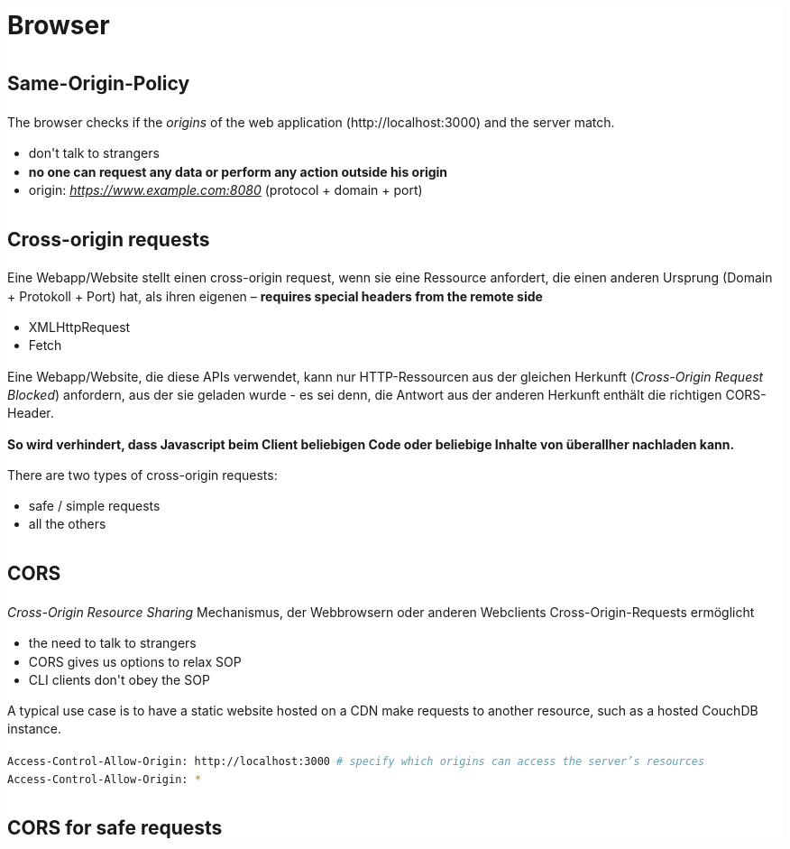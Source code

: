 # Browser

## Same-Origin-Policy

The browser checks if the *origins* of the web application (http://localhost:3000) and the server match.

- don't talk to strangers
- **no one can request any data or perform any action outside his origin**
- origin: *https://www.example.com:8080* (protocol + domain + port)

## Cross-origin requests

Eine Webapp/Website stellt einen cross-origin request, wenn sie eine Ressource anfordert, die einen anderen Ursprung (Domain + Protokoll + Port) hat, als ihren eigenen – **requires special headers from the remote side**

* XMLHttpRequest
* Fetch

Eine Webapp/Website, die diese APIs verwendet, kann nur HTTP-Ressourcen aus der gleichen Herkunft (*Cross-Origin Request Blocked*) anfordern, aus der sie geladen wurde - es sei denn, die Antwort aus der anderen Herkunft enthält die richtigen CORS-Header.

**So wird verhindert, dass Javascript beim Client beliebigen Code oder beliebige Inhalte von überallher nachladen kann.**

There are two types of cross-origin requests:

* safe / simple requests
* all the others

CORS
----------------------------------------------

*Cross-Origin Resource Sharing*
Mechanismus, der Webbrowsern oder anderen Webclients Cross-Origin-Requests ermöglicht

* the need to talk to strangers
* CORS gives us options to relax SOP
* CLI clients don't obey the SOP

A typical use case is to have a static website hosted on a CDN make requests to another resource, such as a hosted CouchDB instance.

```sh
Access-Control-Allow-Origin: http://localhost:3000 # specify which origins can access the server’s resources
Access-Control-Allow-Origin: *
```



## CORS for safe requests
